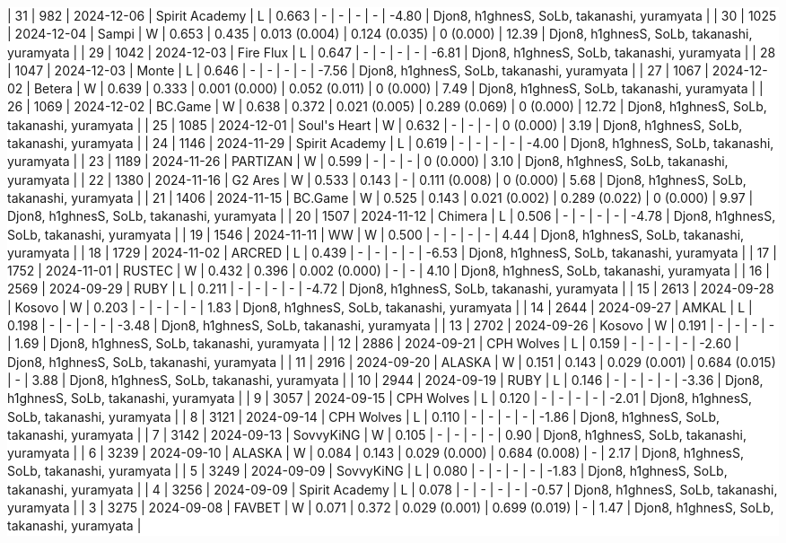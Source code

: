 |           31 |      982 | 2024-12-06 | Spirit Academy | L   | 0.663      | -            | -                | -                | -         |    -4.80 | Djon8, h1ghnesS, SoLb, takanashi, yuramyata      |
|           30 |     1025 | 2024-12-04 | Sampi          | W   | 0.653      | 0.435        | 0.013 (0.004)    | 0.124 (0.035)    | 0 (0.000) |    12.39 | Djon8, h1ghnesS, SoLb, takanashi, yuramyata      |
|           29 |     1042 | 2024-12-03 | Fire Flux      | L   | 0.647      | -            | -                | -                | -         |    -6.81 | Djon8, h1ghnesS, SoLb, takanashi, yuramyata      |
|           28 |     1047 | 2024-12-03 | Monte          | L   | 0.646      | -            | -                | -                | -         |    -7.56 | Djon8, h1ghnesS, SoLb, takanashi, yuramyata      |
|           27 |     1067 | 2024-12-02 | Betera         | W   | 0.639      | 0.333        | 0.001 (0.000)    | 0.052 (0.011)    | 0 (0.000) |     7.49 | Djon8, h1ghnesS, SoLb, takanashi, yuramyata      |
|           26 |     1069 | 2024-12-02 | BC.Game        | W   | 0.638      | 0.372        | 0.021 (0.005)    | 0.289 (0.069)    | 0 (0.000) |    12.72 | Djon8, h1ghnesS, SoLb, takanashi, yuramyata      |
|           25 |     1085 | 2024-12-01 | Soul's Heart   | W   | 0.632      | -            | -                | -                | 0 (0.000) |     3.19 | Djon8, h1ghnesS, SoLb, takanashi, yuramyata      |
|           24 |     1146 | 2024-11-29 | Spirit Academy | L   | 0.619      | -            | -                | -                | -         |    -4.00 | Djon8, h1ghnesS, SoLb, takanashi, yuramyata      |
|           23 |     1189 | 2024-11-26 | PARTIZAN       | W   | 0.599      | -            | -                | -                | 0 (0.000) |     3.10 | Djon8, h1ghnesS, SoLb, takanashi, yuramyata      |
|           22 |     1380 | 2024-11-16 | G2 Ares        | W   | 0.533      | 0.143        | -                | 0.111 (0.008)    | 0 (0.000) |     5.68 | Djon8, h1ghnesS, SoLb, takanashi, yuramyata      |
|           21 |     1406 | 2024-11-15 | BC.Game        | W   | 0.525      | 0.143        | 0.021 (0.002)    | 0.289 (0.022)    | 0 (0.000) |     9.97 | Djon8, h1ghnesS, SoLb, takanashi, yuramyata      |
|           20 |     1507 | 2024-11-12 | Chimera        | L   | 0.506      | -            | -                | -                | -         |    -4.78 | Djon8, h1ghnesS, SoLb, takanashi, yuramyata      |
|           19 |     1546 | 2024-11-11 | WW             | W   | 0.500      | -            | -                | -                | -         |     4.44 | Djon8, h1ghnesS, SoLb, takanashi, yuramyata      |
|           18 |     1729 | 2024-11-02 | ARCRED         | L   | 0.439      | -            | -                | -                | -         |    -6.53 | Djon8, h1ghnesS, SoLb, takanashi, yuramyata      |
|           17 |     1752 | 2024-11-01 | RUSTEC         | W   | 0.432      | 0.396        | 0.002 (0.000)    | -                | -         |     4.10 | Djon8, h1ghnesS, SoLb, takanashi, yuramyata      |
|           16 |     2569 | 2024-09-29 | RUBY           | L   | 0.211      | -            | -                | -                | -         |    -4.72 | Djon8, h1ghnesS, SoLb, takanashi, yuramyata      |
|           15 |     2613 | 2024-09-28 | Kosovo         | W   | 0.203      | -            | -                | -                | -         |     1.83 | Djon8, h1ghnesS, SoLb, takanashi, yuramyata      |
|           14 |     2644 | 2024-09-27 | AMKAL          | L   | 0.198      | -            | -                | -                | -         |    -3.48 | Djon8, h1ghnesS, SoLb, takanashi, yuramyata      |
|           13 |     2702 | 2024-09-26 | Kosovo         | W   | 0.191      | -            | -                | -                | -         |     1.69 | Djon8, h1ghnesS, SoLb, takanashi, yuramyata      |
|           12 |     2886 | 2024-09-21 | CPH Wolves     | L   | 0.159      | -            | -                | -                | -         |    -2.60 | Djon8, h1ghnesS, SoLb, takanashi, yuramyata      |
|           11 |     2916 | 2024-09-20 | ALASKA         | W   | 0.151      | 0.143        | 0.029 (0.001)    | 0.684 (0.015)    | -         |     3.88 | Djon8, h1ghnesS, SoLb, takanashi, yuramyata      |
|           10 |     2944 | 2024-09-19 | RUBY           | L   | 0.146      | -            | -                | -                | -         |    -3.36 | Djon8, h1ghnesS, SoLb, takanashi, yuramyata      |
|            9 |     3057 | 2024-09-15 | CPH Wolves     | L   | 0.120      | -            | -                | -                | -         |    -2.01 | Djon8, h1ghnesS, SoLb, takanashi, yuramyata      |
|            8 |     3121 | 2024-09-14 | CPH Wolves     | L   | 0.110      | -            | -                | -                | -         |    -1.86 | Djon8, h1ghnesS, SoLb, takanashi, yuramyata      |
|            7 |     3142 | 2024-09-13 | SovvyKiNG      | W   | 0.105      | -            | -                | -                | -         |     0.90 | Djon8, h1ghnesS, SoLb, takanashi, yuramyata      |
|            6 |     3239 | 2024-09-10 | ALASKA         | W   | 0.084      | 0.143        | 0.029 (0.000)    | 0.684 (0.008)    | -         |     2.17 | Djon8, h1ghnesS, SoLb, takanashi, yuramyata      |
|            5 |     3249 | 2024-09-09 | SovvyKiNG      | L   | 0.080      | -            | -                | -                | -         |    -1.83 | Djon8, h1ghnesS, SoLb, takanashi, yuramyata      |
|            4 |     3256 | 2024-09-09 | Spirit Academy | L   | 0.078      | -            | -                | -                | -         |    -0.57 | Djon8, h1ghnesS, SoLb, takanashi, yuramyata      |
|            3 |     3275 | 2024-09-08 | FAVBET         | W   | 0.071      | 0.372        | 0.029 (0.001)    | 0.699 (0.019)    | -         |     1.47 | Djon8, h1ghnesS, SoLb, takanashi, yuramyata      |